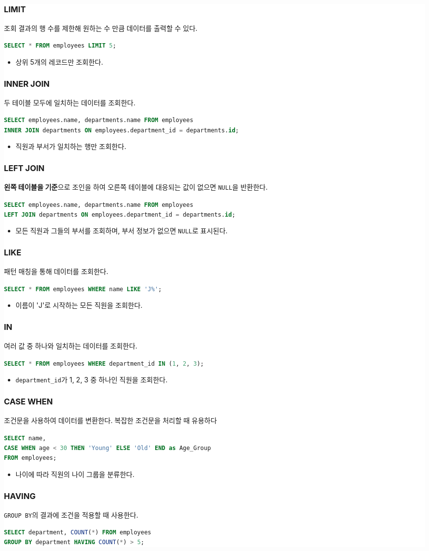 ### LIMIT

조회 결과의 행 수를 제한해 원하는 수 만큼 데이터를 출력할 수 있다.
```sql
SELECT * FROM employees LIMIT 5;
```
- 상위 5개의 레코드만 조회한다.

###  INNER JOIN
두 테이블 모두에 일치하는 데이터를 조회한다.
```sql
SELECT employees.name, departments.name FROM employees 
INNER JOIN departments ON employees.department_id = departments.id;
```
- 직원과 부서가 일치하는 행만 조회한다.

### LEFT JOIN

**왼쪽 테이블을 기준**으로 조인을 하여 오른쪽 테이블에 대응되는 값이 없으면 `NULL`을 반환한다.
```sql
SELECT employees.name, departments.name FROM employees 
LEFT JOIN departments ON employees.department_id = departments.id;
```
- 모든 직원과 그들의 부서를 조회하며, 부서 정보가 없으면 `NULL`로 표시된다.

### LIKE
패턴 매칭을 통해 데이터를 조회한다.
```sql
SELECT * FROM employees WHERE name LIKE 'J%';
```
- 이름이 'J'로 시작하는 모든 직원을 조회한다.

### IN
여러 값 중 하나와 일치하는 데이터를 조회한다.
```sql
SELECT * FROM employees WHERE department_id IN (1, 2, 3);
```
- `department_id`가 1, 2, 3 중 하나인 직원을 조회한다.

### CASE WHEN

조건문을 사용하여 데이터를 변환한다. 복잡한 조건문을 처리할 때 유용하다
```sql
SELECT name, 
CASE WHEN age < 30 THEN 'Young' ELSE 'Old' END as Age_Group
FROM employees;
```
- 나이에 따라 직원의 나이 그룹을 분류한다.

### HAVING

`GROUP BY`의 결과에 조건을 적용할 때 사용한다.
```sql
SELECT department, COUNT(*) FROM employees 
GROUP BY department HAVING COUNT(*) > 5;
```
